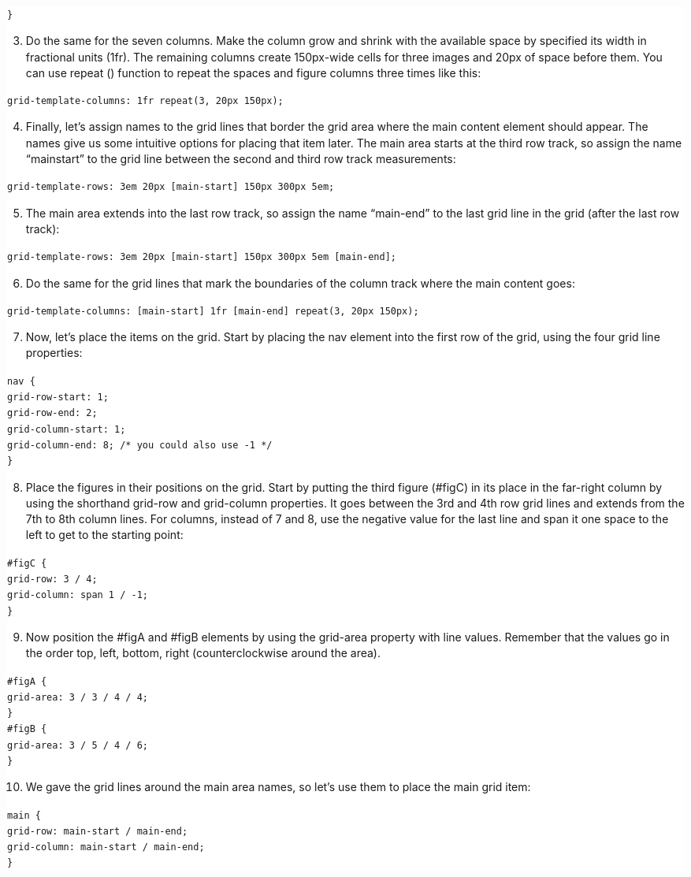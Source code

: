 ```
}
```
3. Do the same for the seven columns. Make the column grow and shrink with the available space by specified its width in fractional units (1fr). The remaining columns create 150px-wide cells for three images and 20px of space before them. You can use repeat () function to repeat the spaces and figure columns three times like this:
```
grid-template-columns: 1fr repeat(3, 20px 150px);
```
4. Finally, let’s assign names to the grid lines that border the grid area where the main content element should appear. The names give us some intuitive options for placing that item later. The main area starts at the third row track, so assign the name “mainstart” to the grid line between the second and third row track measurements:
```
grid-template-rows: 3em 20px [main-start] 150px 300px 5em;
```
5. The main area extends into the last row track, so assign the name “main-end” to the last grid line in the grid (after the last row track):
```
grid-template-rows: 3em 20px [main-start] 150px 300px 5em [main-end];
```
6. Do the same for the grid lines that mark the boundaries of the column track where the main content goes:
```
grid-template-columns: [main-start] 1fr [main-end] repeat(3, 20px 150px);
```
7. Now, let’s place the items on the grid. Start by placing the nav element into the first row of the grid, using the four grid line properties:
```
nav {
grid-row-start: 1;
grid-row-end: 2;
grid-column-start: 1;
grid-column-end: 8; /* you could also use -1 */
}
```
8. Place the figures in their positions on the grid. Start by putting the third figure (#figC) in its place in the far-right column by using the shorthand grid-row and grid-column properties. It goes between the 3rd and 4th row grid lines and extends from the 7th to 8th column lines. For columns, instead of 7 and 8, use the negative value for the last line and span it one space to the left to get to the starting point:
```
#figC {
grid-row: 3 / 4;
grid-column: span 1 / -1;
}
```
9. Now position the #figA and #figB elements by using the grid-area property with line values. Remember that the values go in the order top, left, bottom, right (counterclockwise around the area).
```
#figA {
grid-area: 3 / 3 / 4 / 4;
}
#figB {
grid-area: 3 / 5 / 4 / 6;
}
```
10. We gave the grid lines around the main area names, so let’s use them to place the main grid item:
```
main {
grid-row: main-start / main-end;
grid-column: main-start / main-end;
}
```
